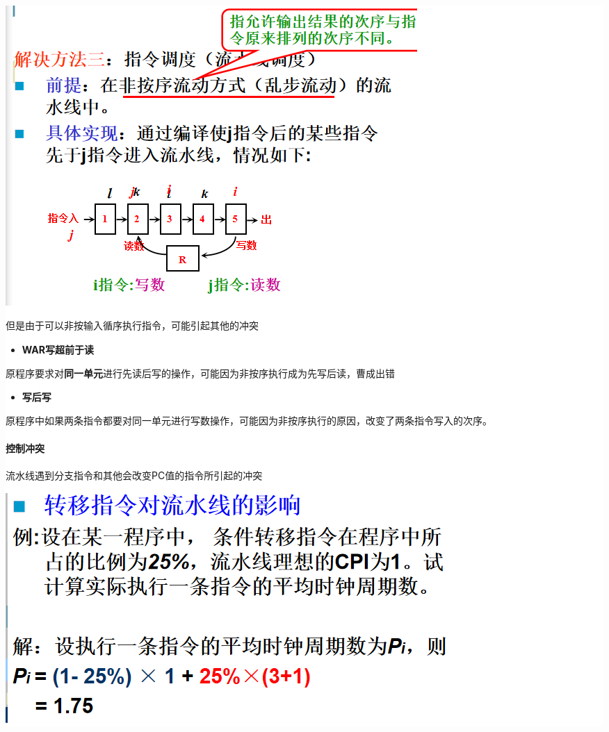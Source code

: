 ![image-20200519094433733](%E7%B3%BB%E7%BB%9F%E7%BB%93%E6%9E%84%E6%9C%9F%E6%9C%AB%E5%A4%8D%E4%B9%A0.assets/image-20200519094433733.png)

但是由于可以非按输入循序执行指令，可能引起其他的冲突

- **WAR写超前于读**

原程序要求对**同一单元**进行先读后写的操作，可能因为非按序执行成为先写后读，曹成出错

- **写后写**

原程序中如果两条指令都要对同一单元进行写数操作，可能因为非按序执行的原因，改变了两条指令写入的次序。

#### 控制冲突

流水线遇到分支指令和其他会改变PC值的指令所引起的冲突

![image-20200519095643484](%E7%B3%BB%E7%BB%9F%E7%BB%93%E6%9E%84%E6%9C%9F%E6%9C%AB%E5%A4%8D%E4%B9%A0.assets/image-20200519095643484.png)
